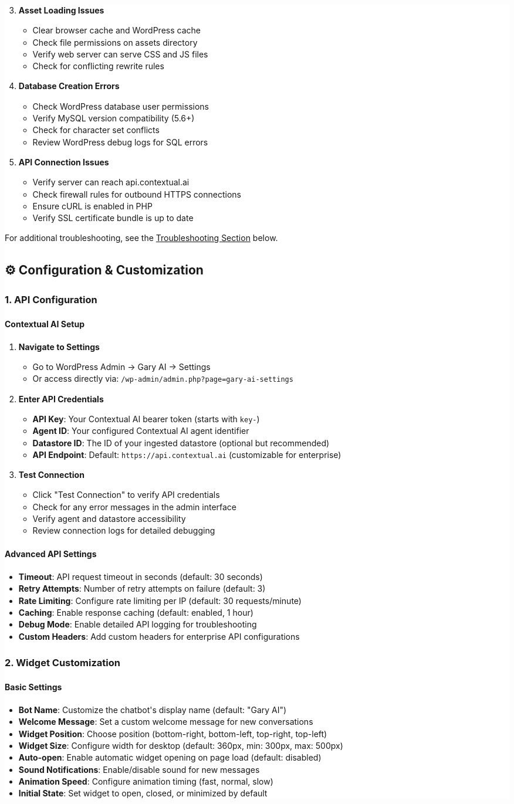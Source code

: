 3. **Asset Loading Issues**
   - Clear browser cache and WordPress cache
   - Check file permissions on assets directory
   - Verify web server can serve CSS and JS files
   - Check for conflicting rewrite rules

4. **Database Creation Errors**
   - Check WordPress database user permissions
   - Verify MySQL version compatibility (5.6+)
   - Check for character set conflicts
   - Review WordPress debug logs for SQL errors

5. **API Connection Issues**
   - Verify server can reach api.contextual.ai
   - Check firewall rules for outbound HTTPS connections
   - Ensure cURL is enabled in PHP
   - Verify SSL certificate bundle is up to date

For additional troubleshooting, see the [Troubleshooting Section](#-troubleshooting) below.

## ⚙️ Configuration & Customization

### **1. API Configuration**

#### **Contextual AI Setup**
1. **Navigate to Settings**
   - Go to WordPress Admin → Gary AI → Settings
   - Or access directly via: `/wp-admin/admin.php?page=gary-ai-settings`

2. **Enter API Credentials**
   - **API Key**: Your Contextual AI bearer token (starts with `key-`)
   - **Agent ID**: Your configured Contextual AI agent identifier
   - **Datastore ID**: The ID of your ingested datastore (optional but recommended)
   - **API Endpoint**: Default: `https://api.contextual.ai` (customizable for enterprise)

3. **Test Connection**
   - Click "Test Connection" to verify API credentials
   - Check for any error messages in the admin interface
   - Verify agent and datastore accessibility
   - Review connection logs for detailed debugging

#### **Advanced API Settings**
- **Timeout**: API request timeout in seconds (default: 30 seconds)
- **Retry Attempts**: Number of retry attempts on failure (default: 3)
- **Rate Limiting**: Configure rate limiting per IP (default: 30 requests/minute)
- **Caching**: Enable response caching (default: enabled, 1 hour)
- **Debug Mode**: Enable detailed API logging for troubleshooting
- **Custom Headers**: Add custom headers for enterprise API configurations

### **2. Widget Customization**

#### **Basic Settings**
- **Bot Name**: Customize the chatbot's display name (default: "Gary AI")
- **Welcome Message**: Set a custom welcome message for new conversations
- **Widget Position**: Choose position (bottom-right, bottom-left, top-right, top-left)
- **Widget Size**: Configure width for desktop (default: 360px, min: 300px, max: 500px)
- **Auto-open**: Enable automatic widget opening on page load (default: disabled)
- **Sound Notifications**: Enable/disable sound for new messages
- **Animation Speed**: Configure animation timing (fast, normal, slow)
- **Initial State**: Set widget to open, closed, or minimized by default
